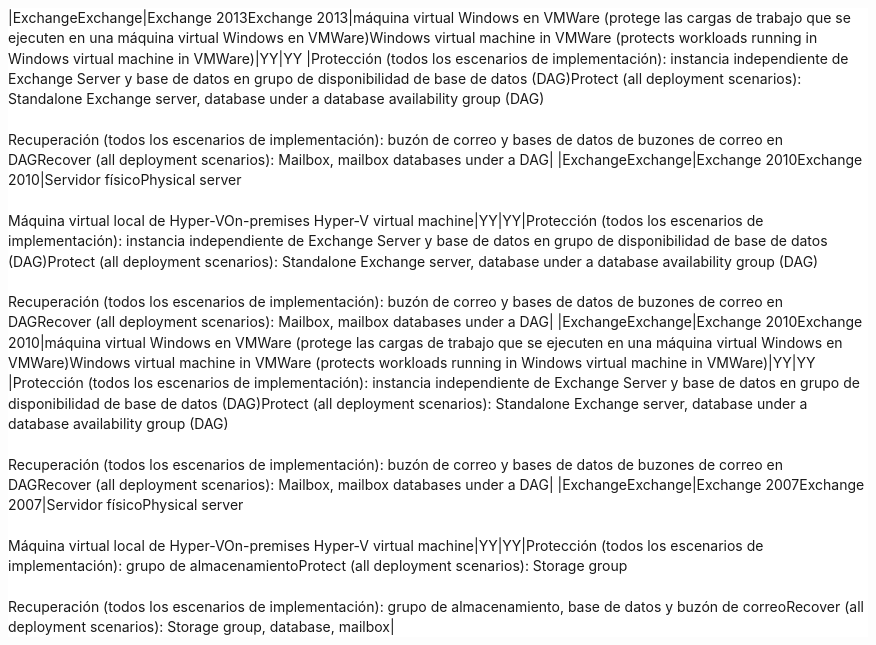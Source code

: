 |<span data-ttu-id="ad4f4-442">Exchange</span><span class="sxs-lookup"><span data-stu-id="ad4f4-442">Exchange</span></span>|<span data-ttu-id="ad4f4-443">Exchange 2013</span><span class="sxs-lookup"><span data-stu-id="ad4f4-443">Exchange 2013</span></span>|<span data-ttu-id="ad4f4-444">máquina virtual Windows en VMWare (protege las cargas de trabajo que se ejecuten en una máquina virtual Windows en VMWare)</span><span class="sxs-lookup"><span data-stu-id="ad4f4-444">Windows virtual machine in VMWare (protects workloads running in Windows virtual machine in VMWare)</span></span>|<span data-ttu-id="ad4f4-445">Y</span><span class="sxs-lookup"><span data-stu-id="ad4f4-445">Y</span></span>|<span data-ttu-id="ad4f4-446">Y</span><span class="sxs-lookup"><span data-stu-id="ad4f4-446">Y</span></span> |<span data-ttu-id="ad4f4-447">Protección (todos los escenarios de implementación): instancia independiente de Exchange Server y base de datos en grupo de disponibilidad de base de datos (DAG)</span><span class="sxs-lookup"><span data-stu-id="ad4f4-447">Protect (all deployment scenarios): Standalone Exchange server, database under a database availability group (DAG)</span></span><br /><br /><span data-ttu-id="ad4f4-448">Recuperación (todos los escenarios de implementación): buzón de correo y bases de datos de buzones de correo en DAG</span><span class="sxs-lookup"><span data-stu-id="ad4f4-448">Recover (all deployment scenarios): Mailbox, mailbox databases under a DAG</span></span>|
|<span data-ttu-id="ad4f4-449">Exchange</span><span class="sxs-lookup"><span data-stu-id="ad4f4-449">Exchange</span></span>|<span data-ttu-id="ad4f4-450">Exchange 2010</span><span class="sxs-lookup"><span data-stu-id="ad4f4-450">Exchange 2010</span></span>|<span data-ttu-id="ad4f4-451">Servidor físico</span><span class="sxs-lookup"><span data-stu-id="ad4f4-451">Physical server</span></span><br /><br /><span data-ttu-id="ad4f4-452">Máquina virtual local de Hyper-V</span><span class="sxs-lookup"><span data-stu-id="ad4f4-452">On-premises Hyper-V virtual machine</span></span>|<span data-ttu-id="ad4f4-453">Y</span><span class="sxs-lookup"><span data-stu-id="ad4f4-453">Y</span></span>|<span data-ttu-id="ad4f4-454">Y</span><span class="sxs-lookup"><span data-stu-id="ad4f4-454">Y</span></span>|<span data-ttu-id="ad4f4-455">Protección (todos los escenarios de implementación): instancia independiente de Exchange Server y base de datos en grupo de disponibilidad de base de datos (DAG)</span><span class="sxs-lookup"><span data-stu-id="ad4f4-455">Protect (all deployment scenarios): Standalone Exchange server, database under a database availability group (DAG)</span></span><br /><br /><span data-ttu-id="ad4f4-456">Recuperación (todos los escenarios de implementación): buzón de correo y bases de datos de buzones de correo en DAG</span><span class="sxs-lookup"><span data-stu-id="ad4f4-456">Recover  (all deployment scenarios):  Mailbox, mailbox databases under a DAG</span></span>|
|<span data-ttu-id="ad4f4-457">Exchange</span><span class="sxs-lookup"><span data-stu-id="ad4f4-457">Exchange</span></span>|<span data-ttu-id="ad4f4-458">Exchange 2010</span><span class="sxs-lookup"><span data-stu-id="ad4f4-458">Exchange 2010</span></span>|<span data-ttu-id="ad4f4-459">máquina virtual Windows en VMWare (protege las cargas de trabajo que se ejecuten en una máquina virtual Windows en VMWare)</span><span class="sxs-lookup"><span data-stu-id="ad4f4-459">Windows virtual machine in VMWare (protects workloads running in Windows virtual machine in VMWare)</span></span>|<span data-ttu-id="ad4f4-460">Y</span><span class="sxs-lookup"><span data-stu-id="ad4f4-460">Y</span></span>|<span data-ttu-id="ad4f4-461">Y</span><span class="sxs-lookup"><span data-stu-id="ad4f4-461">Y</span></span> |<span data-ttu-id="ad4f4-462">Protección (todos los escenarios de implementación): instancia independiente de Exchange Server y base de datos en grupo de disponibilidad de base de datos (DAG)</span><span class="sxs-lookup"><span data-stu-id="ad4f4-462">Protect (all deployment scenarios): Standalone Exchange server, database under a database availability group (DAG)</span></span><br /><br /><span data-ttu-id="ad4f4-463">Recuperación (todos los escenarios de implementación): buzón de correo y bases de datos de buzones de correo en DAG</span><span class="sxs-lookup"><span data-stu-id="ad4f4-463">Recover (all deployment scenarios):  Mailbox, mailbox databases under a DAG</span></span>|
|<span data-ttu-id="ad4f4-464">Exchange</span><span class="sxs-lookup"><span data-stu-id="ad4f4-464">Exchange</span></span>|<span data-ttu-id="ad4f4-465">Exchange 2007</span><span class="sxs-lookup"><span data-stu-id="ad4f4-465">Exchange 2007</span></span>|<span data-ttu-id="ad4f4-466">Servidor físico</span><span class="sxs-lookup"><span data-stu-id="ad4f4-466">Physical server</span></span><br /><br /><span data-ttu-id="ad4f4-467">Máquina virtual local de Hyper-V</span><span class="sxs-lookup"><span data-stu-id="ad4f4-467">On-premises Hyper-V virtual machine</span></span>|<span data-ttu-id="ad4f4-468">Y</span><span class="sxs-lookup"><span data-stu-id="ad4f4-468">Y</span></span>|<span data-ttu-id="ad4f4-469">Y</span><span class="sxs-lookup"><span data-stu-id="ad4f4-469">Y</span></span>|<span data-ttu-id="ad4f4-470">Protección (todos los escenarios de implementación): grupo de almacenamiento</span><span class="sxs-lookup"><span data-stu-id="ad4f4-470">Protect (all deployment scenarios):  Storage group</span></span><br /><br /><span data-ttu-id="ad4f4-471">Recuperación (todos los escenarios de implementación): grupo de almacenamiento, base de datos y buzón de correo</span><span class="sxs-lookup"><span data-stu-id="ad4f4-471">Recover (all deployment scenarios):  Storage group, database, mailbox</span></span>|